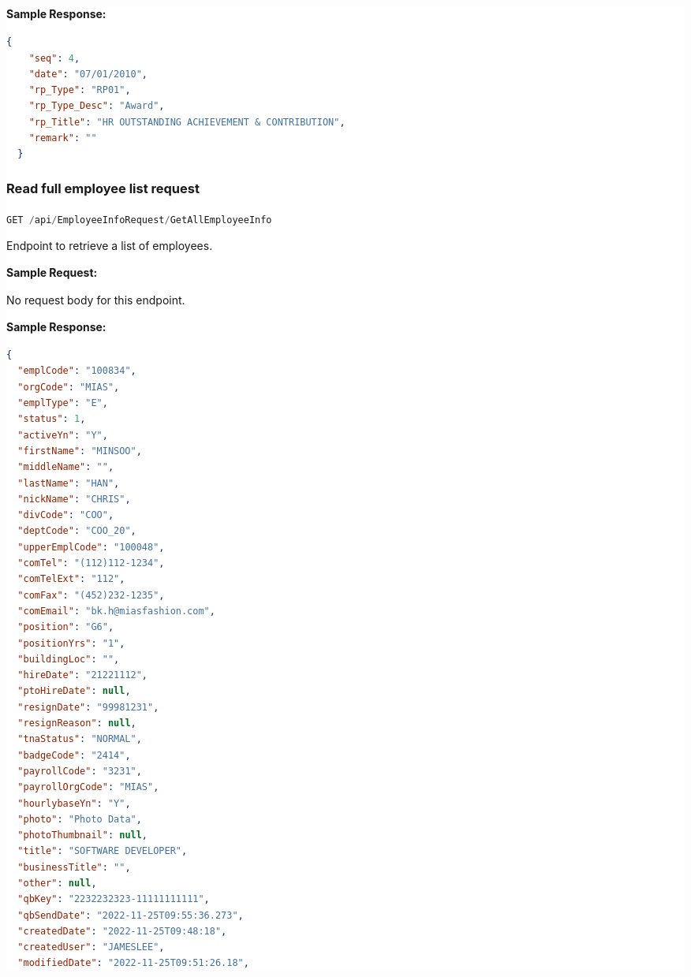 **Sample Response:**

```json
{
    "seq": 4,
    "date": "07/01/2010",
    "rp_Type": "RP01",
    "rp_Type_Desc": "Award",
    "rp_Title": "HR OUTSTANDING ACHIEVEMENT & CONTRIBUTION",
    "remark": ""
  }
```

### Read full employee list request

```js
GET /api/EmployeeInfoRequest/GetAllEmployeeInfo
```

Endpoint to retrieve a list of employees.

**Sample Request:**

No request body for this endpoint.

**Sample Response:**

```json
{
  "emplCode": "100834",
  "orgCode": "MIAS",
  "emplType": "E",
  "status": 1,
  "activeYn": "Y",
  "firstName": "MINSOO",
  "middleName": "",
  "lastName": "HAN",
  "nickName": "CHRIS",
  "divCode": "COO",
  "deptCode": "COO_20",
  "upperEmplCode": "100048",
  "comTel": "(112)112-1234",
  "comTelExt": "112",
  "comFax": "(452)232-1235",
  "comEmail": "bk.h@miasfashion.com",
  "position": "G6",
  "positionYrs": "1",
  "buildingLoc": "",
  "hireDate": "21221112",
  "ptoHireDate": null,
  "resignDate": "99981231",
  "resignReason": null,
  "tnaStatus": "NORMAL",
  "badgeCode": "2414",
  "payrollCode": "3231",
  "payrollOrgCode": "MIAS",
  "hourlybaseYn": "Y",
  "photo": "Photo Data",
  "photoThumbnail": null,
  "title": "SOFTWARE DEVELOPER",
  "businessTitle": "",
  "other": null,
  "qbKey": "2232232323-11111111111",
  "qbSendDate": "2022-11-25T09:55:36.273",
  "createdDate": "2022-11-25T09:48:18",
  "createdUser": "JAMESLEE",
  "modifiedDate": "2022-11-25T09:51:26.18",
```